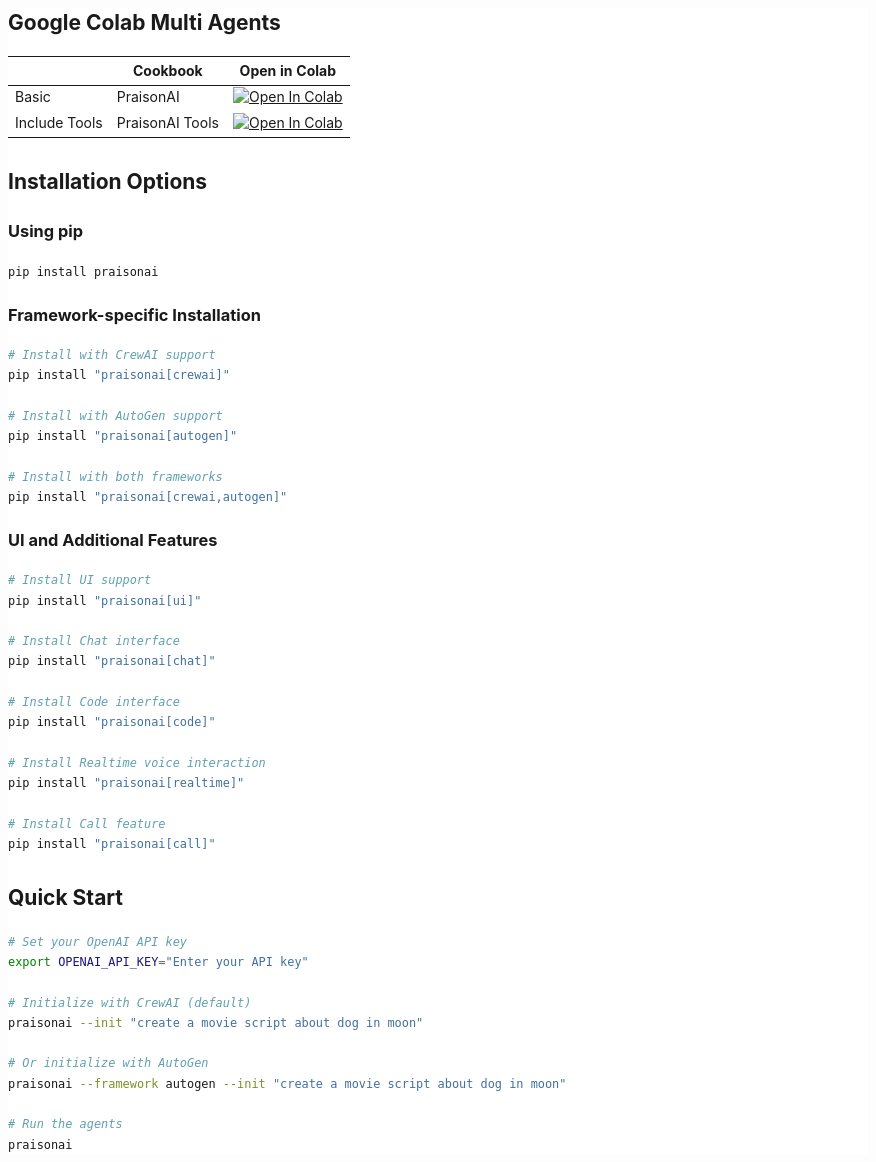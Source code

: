 ## Google Colab Multi Agents

|               | Cookbook        | Open in Colab                                                                                                                                                                                                                                  |
| ------------- | --------------- | ---------------------------------------------------------------------------------------------------------------------------------------------------------------------------------------------------------------------------------------------- |
| Basic         | PraisonAI       | <a target="_blank" href="https://colab.research.google.com/github/MervinPraison/PraisonAI/blob/main/cookbooks/praisonai-googlecolab.ipynb"><img src="https://colab.research.google.com/assets/colab-badge.svg" alt="Open In Colab" /></a>       |
| Include Tools | PraisonAI Tools | <a target="_blank" href="https://colab.research.google.com/github/MervinPraison/PraisonAI/blob/main/cookbooks/praisonai-tools-googlecolab.ipynb"><img src="https://colab.research.google.com/assets/colab-badge.svg" alt="Open In Colab" /></a> |

## Installation Options

### Using pip
```bash
pip install praisonai
```

### Framework-specific Installation
```bash
# Install with CrewAI support
pip install "praisonai[crewai]"

# Install with AutoGen support
pip install "praisonai[autogen]"

# Install with both frameworks
pip install "praisonai[crewai,autogen]"
```

### UI and Additional Features
```bash
# Install UI support
pip install "praisonai[ui]"

# Install Chat interface
pip install "praisonai[chat]"

# Install Code interface
pip install "praisonai[code]"

# Install Realtime voice interaction
pip install "praisonai[realtime]"

# Install Call feature
pip install "praisonai[call]"
```

## Quick Start

```bash
# Set your OpenAI API key
export OPENAI_API_KEY="Enter your API key"

# Initialize with CrewAI (default)
praisonai --init "create a movie script about dog in moon"

# Or initialize with AutoGen
praisonai --framework autogen --init "create a movie script about dog in moon"

# Run the agents
praisonai
```
